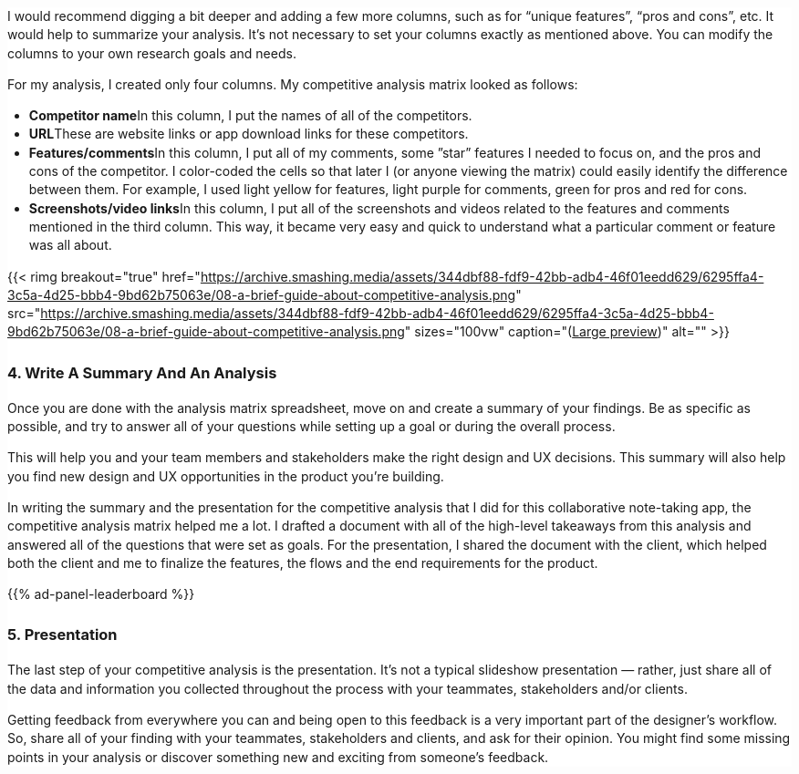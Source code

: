 I would recommend digging a bit deeper and adding a few more columns, such as for “unique features”, “pros and cons”, etc. It would help to summarize your analysis. It’s not necessary to set your columns exactly as mentioned above. You can modify the columns to your own research goals and needs.

For my analysis, I created only four columns. My competitive analysis matrix looked as follows: 

<ul>
<li><strong>Competitor name</strong></ br>In this column, I put the names of all of the competitors.</li>
<li><strong>URL</strong></ br>These are website links or app download links for these competitors.</li>
<li><strong>Features/comments</strong></ br>In this column, I put all of my comments, some ”star” features I needed to focus on, and the pros and cons of the competitor. I color-coded the cells so that later I (or anyone viewing the matrix) could easily identify the difference between them. For example, I used light yellow for features, light purple for comments, green for pros and red for cons.</li>
<li><strong>Screenshots/video links</strong></ br>In this column, I put all of the screenshots and videos related to the features and comments mentioned in the third column. This way, it became very easy and quick to understand what a particular comment or feature was all about.</li>
</ul>

{{< rimg breakout="true" href="https://archive.smashing.media/assets/344dbf88-fdf9-42bb-adb4-46f01eedd629/6295ffa4-3c5a-4d25-bbb4-9bd62b75063e/08-a-brief-guide-about-competitive-analysis.png" src="https://archive.smashing.media/assets/344dbf88-fdf9-42bb-adb4-46f01eedd629/6295ffa4-3c5a-4d25-bbb4-9bd62b75063e/08-a-brief-guide-about-competitive-analysis.png" sizes="100vw" caption="(<a href='https://archive.smashing.media/assets/344dbf88-fdf9-42bb-adb4-46f01eedd629/6295ffa4-3c5a-4d25-bbb4-9bd62b75063e/08-a-brief-guide-about-competitive-analysis.png'>Large preview</a>)" alt="" >}}

### 4. Write A Summary And An Analysis

Once you are done with the analysis matrix spreadsheet, move on and create a summary of your findings. Be as specific as possible, and try to answer all of your questions while setting up a goal or during the overall process.

This will help you and your team members and stakeholders make the right design and UX decisions. This summary will also help you find new design and UX opportunities in the product you’re building.

In writing the summary and the presentation for the competitive analysis that I did for this collaborative note-taking app, the competitive analysis matrix helped me a lot. I drafted a document with all of the high-level takeaways from this analysis and answered all of the questions that were set as goals. For the presentation, I shared the document with the client, which helped both the client and me to finalize the features, the flows and the end requirements for the product.

{{% ad-panel-leaderboard %}}

### 5. Presentation

The last step of your competitive analysis is the presentation. It’s not a typical slideshow presentation — rather, just share all of the data and information you collected throughout the process with your teammates, stakeholders and/or clients.

Getting feedback from everywhere you can and being open to this feedback is a very important part of the designer’s workflow. So, share all of your finding with your teammates, stakeholders and clients, and ask for their opinion. You might find some missing points in your analysis or discover something new and exciting from someone’s feedback.
